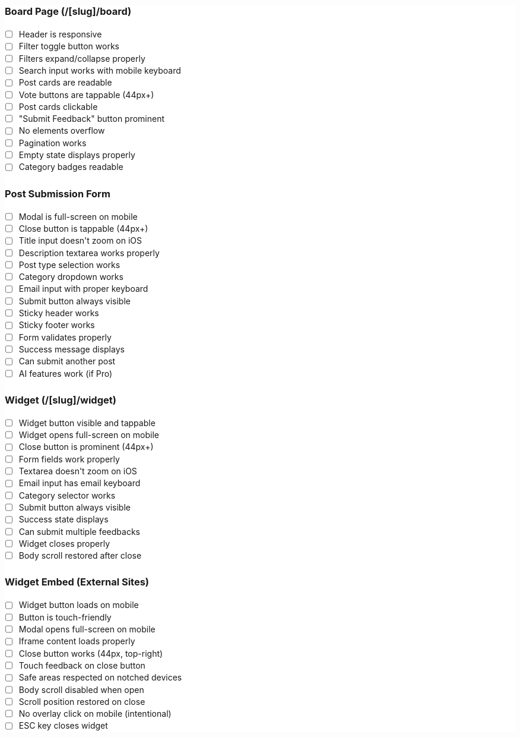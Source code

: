 ### Board Page (/[slug]/board)
- [ ] Header is responsive
- [ ] Filter toggle button works
- [ ] Filters expand/collapse properly
- [ ] Search input works with mobile keyboard
- [ ] Post cards are readable
- [ ] Vote buttons are tappable (44px+)
- [ ] Post cards clickable
- [ ] "Submit Feedback" button prominent
- [ ] No elements overflow
- [ ] Pagination works
- [ ] Empty state displays properly
- [ ] Category badges readable

### Post Submission Form
- [ ] Modal is full-screen on mobile
- [ ] Close button is tappable (44px+)
- [ ] Title input doesn't zoom on iOS
- [ ] Description textarea works properly
- [ ] Post type selection works
- [ ] Category dropdown works
- [ ] Email input with proper keyboard
- [ ] Submit button always visible
- [ ] Sticky header works
- [ ] Sticky footer works
- [ ] Form validates properly
- [ ] Success message displays
- [ ] Can submit another post
- [ ] AI features work (if Pro)

### Widget (/[slug]/widget)
- [ ] Widget button visible and tappable
- [ ] Widget opens full-screen on mobile
- [ ] Close button is prominent (44px+)
- [ ] Form fields work properly
- [ ] Textarea doesn't zoom on iOS
- [ ] Email input has email keyboard
- [ ] Category selector works
- [ ] Submit button always visible
- [ ] Success state displays
- [ ] Can submit multiple feedbacks
- [ ] Widget closes properly
- [ ] Body scroll restored after close

### Widget Embed (External Sites)
- [ ] Widget button loads on mobile
- [ ] Button is touch-friendly
- [ ] Modal opens full-screen on mobile
- [ ] Iframe content loads properly
- [ ] Close button works (44px, top-right)
- [ ] Touch feedback on close button
- [ ] Safe areas respected on notched devices
- [ ] Body scroll disabled when open
- [ ] Scroll position restored on close
- [ ] No overlay click on mobile (intentional)
- [ ] ESC key closes widget
